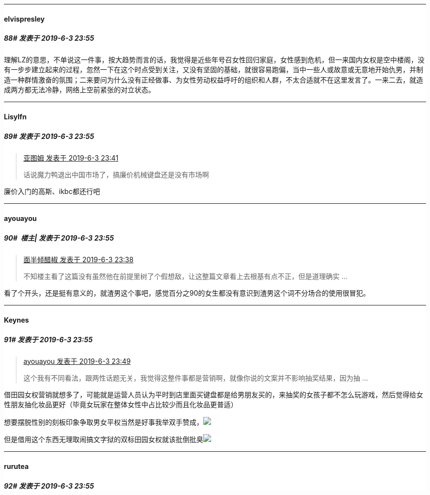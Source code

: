 
-----

####  elvispresley  
##### 88#       发表于 2019-6-3 23:55


理解LZ的意思，不单说这一件事，按大趋势而言的话，我觉得是近些年号召女性回归家庭，女性感到危机，但一来国内女权是空中楼阁，没有一步步建立起来的过程，忽然一下在这个时点受到关注，又没有坚固的基础，就很容易跑偏，当中一些人或故意或无意地开始仇男，并制造一种群情激奋的氛围；二来要问为什么没有正经做事、为女性劳动权益呼吁的组织和人群，不太合适就不在这里发言了。一来二去，就造成两方都无法冷静，网络上空前紧张的对立状态。


-----

####  Lisylfn  
##### 89#       发表于 2019-6-3 23:55


<blockquote><a href="httphttps://bbs.saraba1st.com/2b/forum.php?mod=redirect&amp;goto=findpost&amp;pid=43979000&amp;ptid=1836753" target="_blank">亚图姆 发表于 2019-6-3 23:41</a>

话说魔力鸭退出中国市场了，搞廉价机械键盘还是没有市场啊</blockquote>
廉价入门的高斯、ikbc都还行吧


-----

####  ayouayou  
##### 90#         楼主| 发表于 2019-6-3 23:55


<blockquote><a href="httphttps://bbs.saraba1st.com/2b/forum.php?mod=redirect&amp;goto=findpost&amp;pid=43978958&amp;ptid=1836753" target="_blank">面半倾醋椒 发表于 2019-6-3 23:38</a>

不知楼主看了这篇没有虽然他在前提里树了个假想敌，让这整篇文章看上去根基有点不正，但是道理确实 ...</blockquote>
看了个开头，还是挺有意义的，就渣男这个事吧，感觉百分之90的女生都没有意识到渣男这个词不分场合的使用很冒犯。


-----

####  Keynes  
##### 91#       发表于 2019-6-3 23:55


<blockquote><a href="httphttps://bbs.saraba1st.com/2b/forum.php?mod=redirect&amp;goto=findpost&amp;pid=43979102&amp;ptid=1836753" target="_blank">ayouayou 发表于 2019-6-3 23:49</a>

这个我有不同看法，跟两性话题无关，我觉得这整件事都是营销啊，就像你说的文案并不影响抽奖结果，因为抽 ...</blockquote>
借田园女权营销就想多了，可能就是运营人员认为平时到店里面买键盘都是给男朋友买的，来抽奖的女孩子都不怎么玩游戏，然后觉得给女性朋友抽化妆品更好（毕竟女玩家在整体女性中占比较少而且化妆品更普适）

想要摆脱性别的刻板印象争取男女平权当然是好事我举双手赞成，<img src="https://static.saraba1st.com/image/smiley/face2017/062.gif" referrerpolicy="no-referrer">

但是借用这个东西无理取闹搞文字狱的双标田园女权就该批倒批臭<img src="https://static.saraba1st.com/image/smiley/face2017/107.png" referrerpolicy="no-referrer">


-----

####  rurutea  
##### 92#       发表于 2019-6-3 23:55
